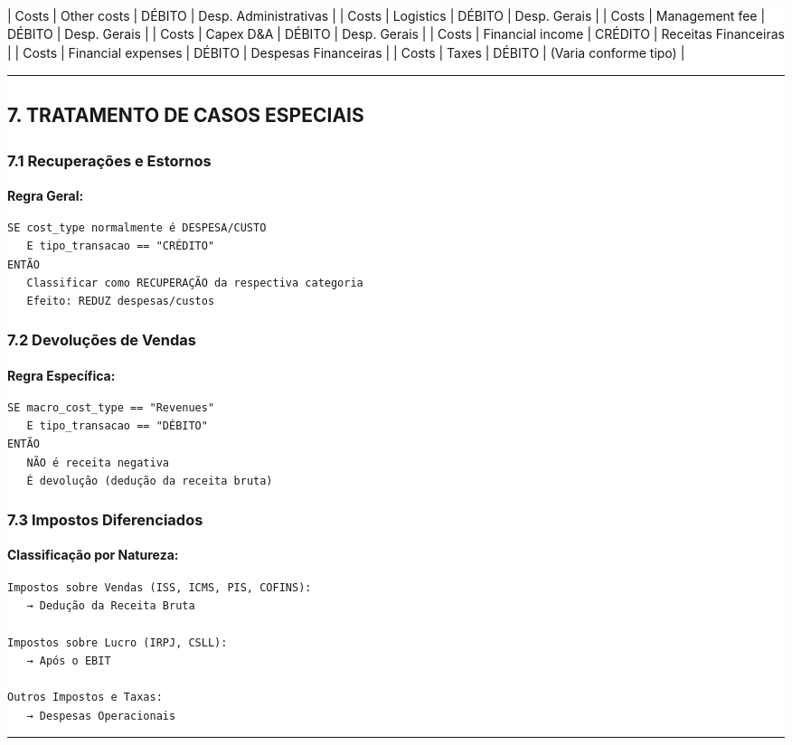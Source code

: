 | Costs | Other costs | DÉBITO | Desp. Administrativas |
| Costs | Logistics | DÉBITO | Desp. Gerais |
| Costs | Management fee | DÉBITO | Desp. Gerais |
| Costs | Capex D&A | DÉBITO | Desp. Gerais |
| Costs | Financial income | CRÉDITO | Receitas Financeiras |
| Costs | Financial expenses | DÉBITO | Despesas Financeiras |
| Costs | Taxes | DÉBITO | (Varia conforme tipo) |

---

## 7. TRATAMENTO DE CASOS ESPECIAIS

### 7.1 Recuperações e Estornos

**Regra Geral:**
```
SE cost_type normalmente é DESPESA/CUSTO
   E tipo_transacao == "CRÉDITO"
ENTÃO
   Classificar como RECUPERAÇÃO da respectiva categoria
   Efeito: REDUZ despesas/custos
```

### 7.2 Devoluções de Vendas

**Regra Específica:**
```
SE macro_cost_type == "Revenues"
   E tipo_transacao == "DÉBITO"
ENTÃO
   NÃO é receita negativa
   É devolução (dedução da receita bruta)
```

### 7.3 Impostos Diferenciados

**Classificação por Natureza:**
```
Impostos sobre Vendas (ISS, ICMS, PIS, COFINS):
   → Dedução da Receita Bruta

Impostos sobre Lucro (IRPJ, CSLL):
   → Após o EBIT

Outros Impostos e Taxas:
   → Despesas Operacionais
```

---